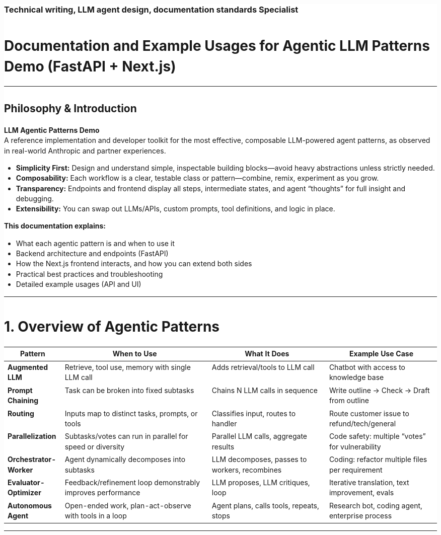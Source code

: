 ### Technical writing, LLM agent design, documentation standards Specialist

# Documentation and Example Usages for Agentic LLM Patterns Demo (FastAPI + Next.js)

---

## Philosophy & Introduction

**LLM Agentic Patterns Demo**  
A reference implementation and developer toolkit for the most effective, composable LLM-powered agent patterns, as observed in real-world Anthropic and partner experiences.

- **Simplicity First:** Design and understand simple, inspectable building blocks—avoid heavy abstractions unless strictly needed.
- **Composability:** Each workflow is a clear, testable class or pattern—combine, remix, experiment as you grow.
- **Transparency:** Endpoints and frontend display all steps, intermediate states, and agent “thoughts” for full insight and debugging.
- **Extensibility:** You can swap out LLMs/APIs, custom prompts, tool definitions, and logic in place.

**This documentation explains:**

- What each agentic pattern is and when to use it
- Backend architecture and endpoints (FastAPI)
- How the Next.js frontend interacts, and how you can extend both sides
- Practical best practices and troubleshooting
- Detailed example usages (API and UI)

---

# 1. Overview of Agentic Patterns

| Pattern                  | When to Use                                                    | What It Does                                 | Example Use Case                                 |
|--------------------------|---------------------------------------------------------------|----------------------------------------------|--------------------------------------------------|
| **Augmented LLM**        | Retrieve, tool use, memory with single LLM call               | Adds retrieval/tools to LLM call             | Chatbot with access to knowledge base            |
| **Prompt Chaining**      | Task can be broken into fixed subtasks                        | Chains N LLM calls in sequence               | Write outline → Check → Draft from outline       |
| **Routing**              | Inputs map to distinct tasks, prompts, or tools               | Classifies input, routes to handler          | Route customer issue to refund/tech/general      |
| **Parallelization**      | Subtasks/votes can run in parallel for speed or diversity     | Parallel LLM calls, aggregate results        | Code safety: multiple “votes” for vulnerability  |
| **Orchestrator-Worker**  | Agent dynamically decomposes into subtasks                    | LLM decomposes, passes to workers, recombines| Coding: refactor multiple files per requirement  |
| **Evaluator-Optimizer**  | Feedback/refinement loop demonstrably improves performance    | LLM proposes, LLM critiques, loop            | Iterative translation, text improvement, evals   |
| **Autonomous Agent**     | Open-ended work, plan-act-observe with tools in a loop        | Agent plans, calls tools, repeats, stops     | Research bot, coding agent, enterprise process   |

---
